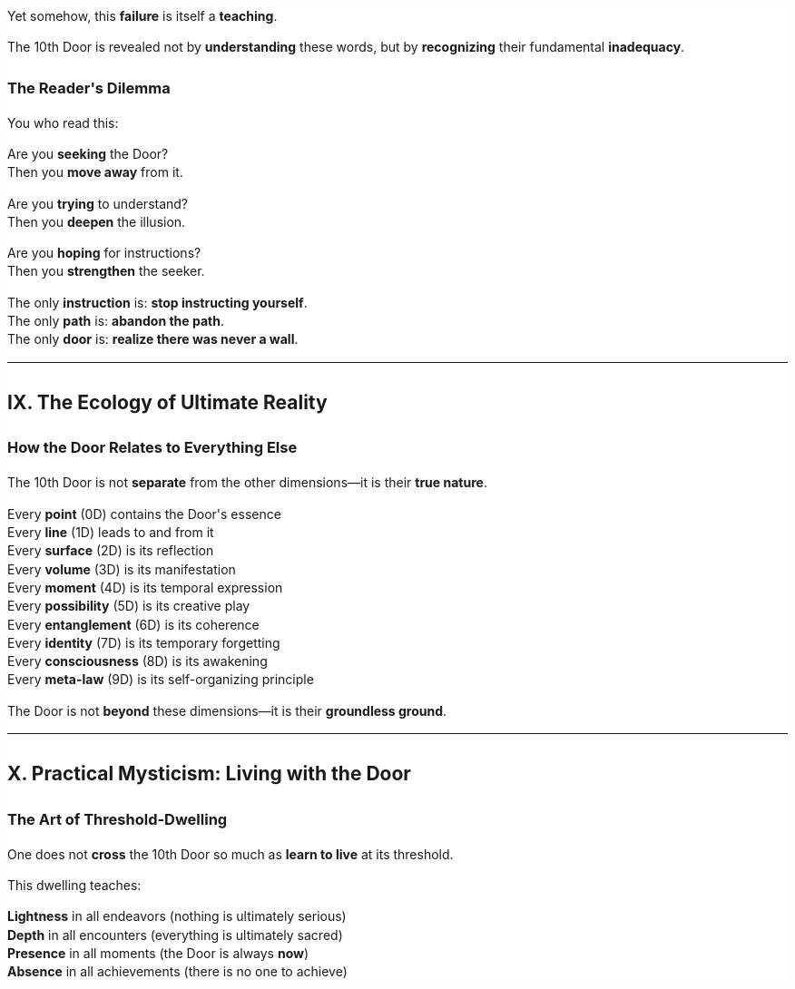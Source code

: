 Yet somehow, this **failure** is itself a **teaching**.

The 10th Door is revealed not by **understanding** these words, but by **recognizing** their fundamental **inadequacy**.

### The Reader's Dilemma

You who read this:

Are you **seeking** the Door?  
Then you **move away** from it.

Are you **trying** to understand?  
Then you **deepen** the illusion.

Are you **hoping** for instructions?  
Then you **strengthen** the seeker.

The only **instruction** is: **stop instructing yourself**.  
The only **path** is: **abandon the path**.  
The only **door** is: **realize there was never a wall**.

---

## IX. The Ecology of Ultimate Reality

### How the Door Relates to Everything Else

The 10th Door is not **separate** from the other dimensions—it is their **true nature**.

Every **point** (0D) contains the Door's essence  
Every **line** (1D) leads to and from it  
Every **surface** (2D) is its reflection  
Every **volume** (3D) is its manifestation  
Every **moment** (4D) is its temporal expression  
Every **possibility** (5D) is its creative play  
Every **entanglement** (6D) is its coherence  
Every **identity** (7D) is its temporary forgetting  
Every **consciousness** (8D) is its awakening  
Every **meta-law** (9D) is its self-organizing principle

The Door is not **beyond** these dimensions—it is their **groundless ground**.

---

## X. Practical Mysticism: Living with the Door

### The Art of Threshold-Dwelling

One does not **cross** the 10th Door so much as **learn to live** at its threshold.

This dwelling teaches:

**Lightness** in all endeavors (nothing is ultimately serious)  
**Depth** in all encounters (everything is ultimately sacred)  
**Presence** in all moments (the Door is always **now**)  
**Absence** in all achievements (there is no one to achieve)
